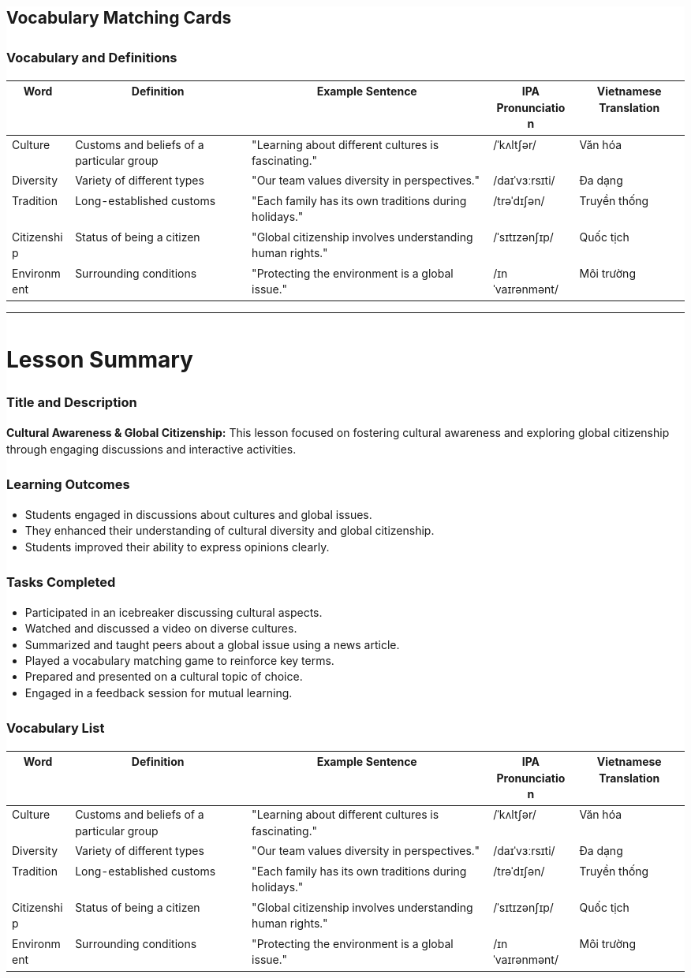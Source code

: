 ## Vocabulary Matching Cards

### Vocabulary and Definitions

| **Word**          | **Definition**         | **Example Sentence**                | **IPA Pronunciation** | **Vietnamese Translation** |
|-------------------|------------------------|-------------------------------------|-----------------------|----------------------------|
| Culture           | Customs and beliefs of a particular group | "Learning about different cultures is fascinating." | /ˈkʌltʃər/ | Văn hóa |
| Diversity         | Variety of different types | "Our team values diversity in perspectives." | /daɪˈvɜːrsɪti/ | Đa dạng |
| Tradition         | Long-established customs | "Each family has its own traditions during holidays." | /trəˈdɪʃən/ | Truyền thống |
| Citizenship       | Status of being a citizen | "Global citizenship involves understanding human rights." | /ˈsɪtɪzənʃɪp/ | Quốc tịch |
| Environment       | Surrounding conditions | "Protecting the environment is a global issue." | /ɪnˈvaɪrənmənt/ | Môi trường |

---

# Lesson Summary

### Title and Description
**Cultural Awareness & Global Citizenship:** This lesson focused on fostering cultural awareness and exploring global citizenship through engaging discussions and interactive activities.

### Learning Outcomes
- Students engaged in discussions about cultures and global issues.
- They enhanced their understanding of cultural diversity and global citizenship.
- Students improved their ability to express opinions clearly.

### Tasks Completed
- Participated in an icebreaker discussing cultural aspects.
- Watched and discussed a video on diverse cultures.
- Summarized and taught peers about a global issue using a news article.
- Played a vocabulary matching game to reinforce key terms.
- Prepared and presented on a cultural topic of choice.
- Engaged in a feedback session for mutual learning.

### Vocabulary List

| **Word**      | **Definition**                         | **Example Sentence**                                 | **IPA Pronunciation** | **Vietnamese Translation** |
|---------------|----------------------------------------|------------------------------------------------------|-----------------------|----------------------------|
| Culture       | Customs and beliefs of a particular group | "Learning about different cultures is fascinating." | /ˈkʌltʃər/            | Văn hóa                    |
| Diversity     | Variety of different types             | "Our team values diversity in perspectives."         | /daɪˈvɜːrsɪti/       | Đa dạng                    |
| Tradition     | Long-established customs               | "Each family has its own traditions during holidays." | /trəˈdɪʃən/           | Truyền thống               |
| Citizenship   | Status of being a citizen              | "Global citizenship involves understanding human rights." | /ˈsɪtɪzənʃɪp/  | Quốc tịch                  |
| Environment   | Surrounding conditions                 | "Protecting the environment is a global issue."      | /ɪnˈvaɪrənmənt/       | Môi trường                 |